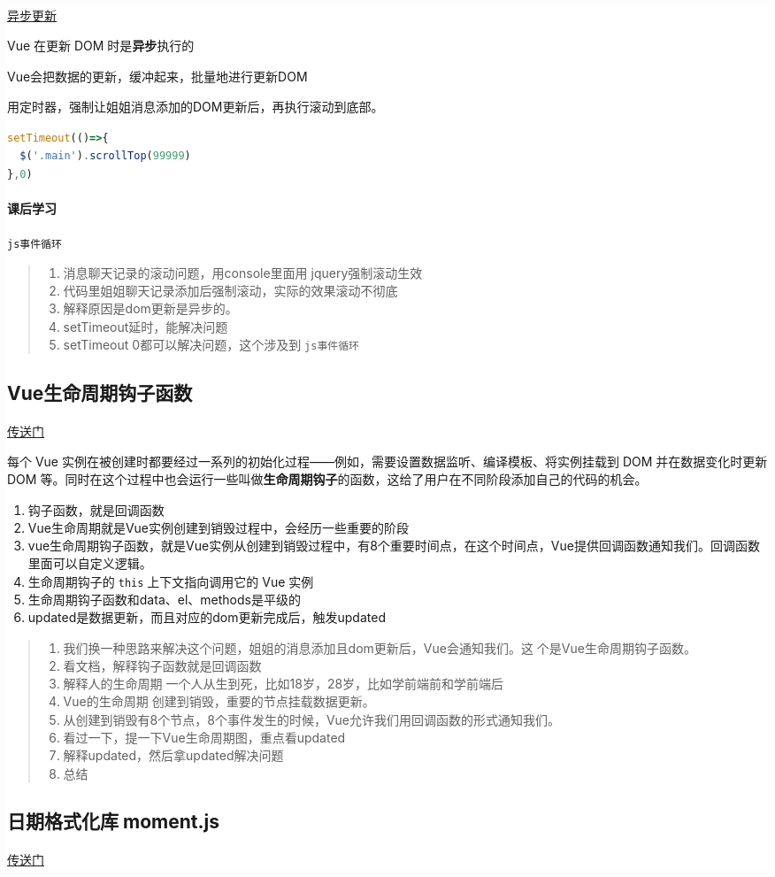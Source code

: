 [异步更新](https://cn.vuejs.org/v2/guide/reactivity.html#%E5%BC%82%E6%AD%A5%E6%9B%B4%E6%96%B0%E9%98%9F%E5%88%97)

Vue 在更新 DOM 时是**异步**执行的

Vue会把数据的更新，缓冲起来，批量地进行更新DOM

用定时器，强制让姐姐消息添加的DOM更新后，再执行滚动到底部。

```js
setTimeout(()=>{
  $('.main').scrollTop(99999)
},0)
```

#### 课后学习

`js事件循环`

> 1. 消息聊天记录的滚动问题，用console里面用 jquery强制滚动生效 
> 2. 代码里姐姐聊天记录添加后强制滚动，实际的效果滚动不彻底 
> 3. 解释原因是dom更新是异步的。 
> 4. setTimeout延时，能解决问题
> 5. setTimeout 0都可以解决问题，这个涉及到 `js事件循环`



## Vue生命周期钩子函数

[传送门](https://cn.vuejs.org/v2/guide/instance.html#%E5%AE%9E%E4%BE%8B%E7%94%9F%E5%91%BD%E5%91%A8%E6%9C%9F%E9%92%A9%E5%AD%90)

每个 Vue 实例在被创建时都要经过一系列的初始化过程——例如，需要设置数据监听、编译模板、将实例挂载到 DOM 并在数据变化时更新 DOM 等。同时在这个过程中也会运行一些叫做**生命周期钩子**的函数，这给了用户在不同阶段添加自己的代码的机会。

1. 钩子函数，就是回调函数
2. Vue生命周期就是Vue实例创建到销毁过程中，会经历一些重要的阶段
3. vue生命周期钩子函数，就是Vue实例从创建到销毁过程中，有8个重要时间点，在这个时间点，Vue提供回调函数通知我们。回调函数里面可以自定义逻辑。
4. 生命周期钩子的 `this` 上下文指向调用它的 Vue 实例
5. 生命周期钩子函数和data、el、methods是平级的
6. updated是数据更新，而且对应的dom更新完成后，触发updated

> 1. 我们换一种思路来解决这个问题，姐姐的消息添加且dom更新后，Vue会通知我们。这 个是Vue生命周期钩子函数。
> 2. 看文档，解释钩子函数就是回调函数 
> 3. 解释人的生命周期 一个人从生到死，比如18岁，28岁，比如学前端前和学前端后 
> 4. Vue的生命周期 创建到销毁，重要的节点挂载数据更新。 
> 5. 从创建到销毁有8个节点，8个事件发生的时候，Vue允许我们用回调函数的形式通知我们。 
> 6. 看过一下，提一下Vue生命周期图，重点看updated 
> 7. 解释updated，然后拿updated解决问题 
> 8. 总结



## 日期格式化库 moment.js

[传送门](http://momentjs.cn/docs/#/parsing/)
